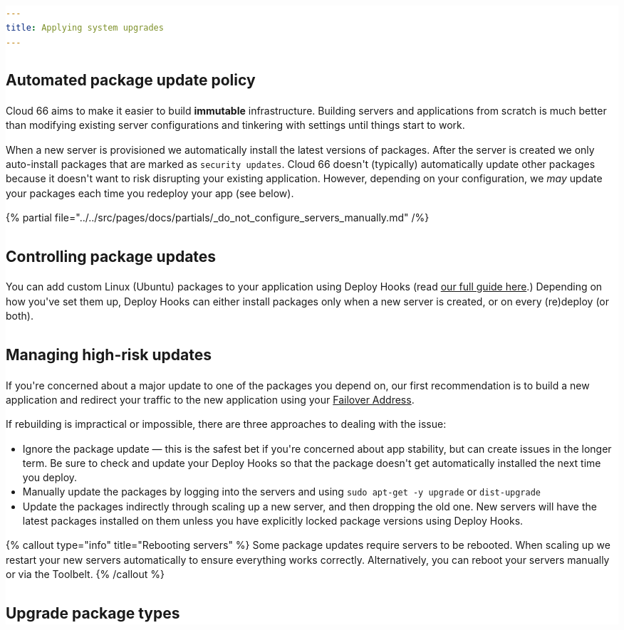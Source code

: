 ```yaml
---
title: Applying system upgrades
---
```


## Automated package update policy

Cloud 66 aims to make it easier to build **immutable** infrastructure. Building servers and applications from scratch is much better than modifying existing server configurations and tinkering with settings until things start to work.

When a new server is provisioned we automatically install the latest versions of packages. After the server is created we only auto-install packages that are marked as `security updates`. Cloud 66 doesn't (typically) automatically update other packages because it doesn't want to risk disrupting your existing application. However, depending on your configuration, we *may* update your packages each time you redeploy your app (see below).

{% partial file="../../src/pages/docs/partials/_do_not_configure_servers_manually.md" /%}

## Controlling package updates

You can add custom Linux (Ubuntu) packages to your application using Deploy Hooks (read [our full guide here](/docs/deployment/managing-custom-packages).)  Depending on how you've set them up,  Deploy Hooks can either install packages only when a new server is created, or on every (re)deploy (or both).

## Managing high-risk updates

If you're concerned about a major update to one of the packages you depend on, our first recommendation is to build a new application and redirect your traffic to the new application using your [Failover Address](/docs/failover-groups/failover-groups).

If rebuilding is impractical or impossible, there are three approaches to dealing with the issue:

- Ignore the package update — this is the safest bet if you're concerned about app stability, but can create issues in the longer term. Be sure to check and update your Deploy Hooks so that the package doesn't get automatically installed the next time you deploy.
- Manually update the packages by logging into the servers and using `sudo apt-get -y upgrade` or `dist-upgrade`
- Update the packages indirectly through scaling up a new server, and then dropping the old one. New servers will have the latest packages installed on them unless you have explicitly locked package versions using Deploy Hooks.

{% callout type="info" title="Rebooting servers" %}
 Some package updates require servers to be rebooted. When scaling up we restart your new servers automatically to ensure everything works correctly. Alternatively, you can reboot your servers manually or via the Toolbelt. 
{% /callout %}

## Upgrade package types
